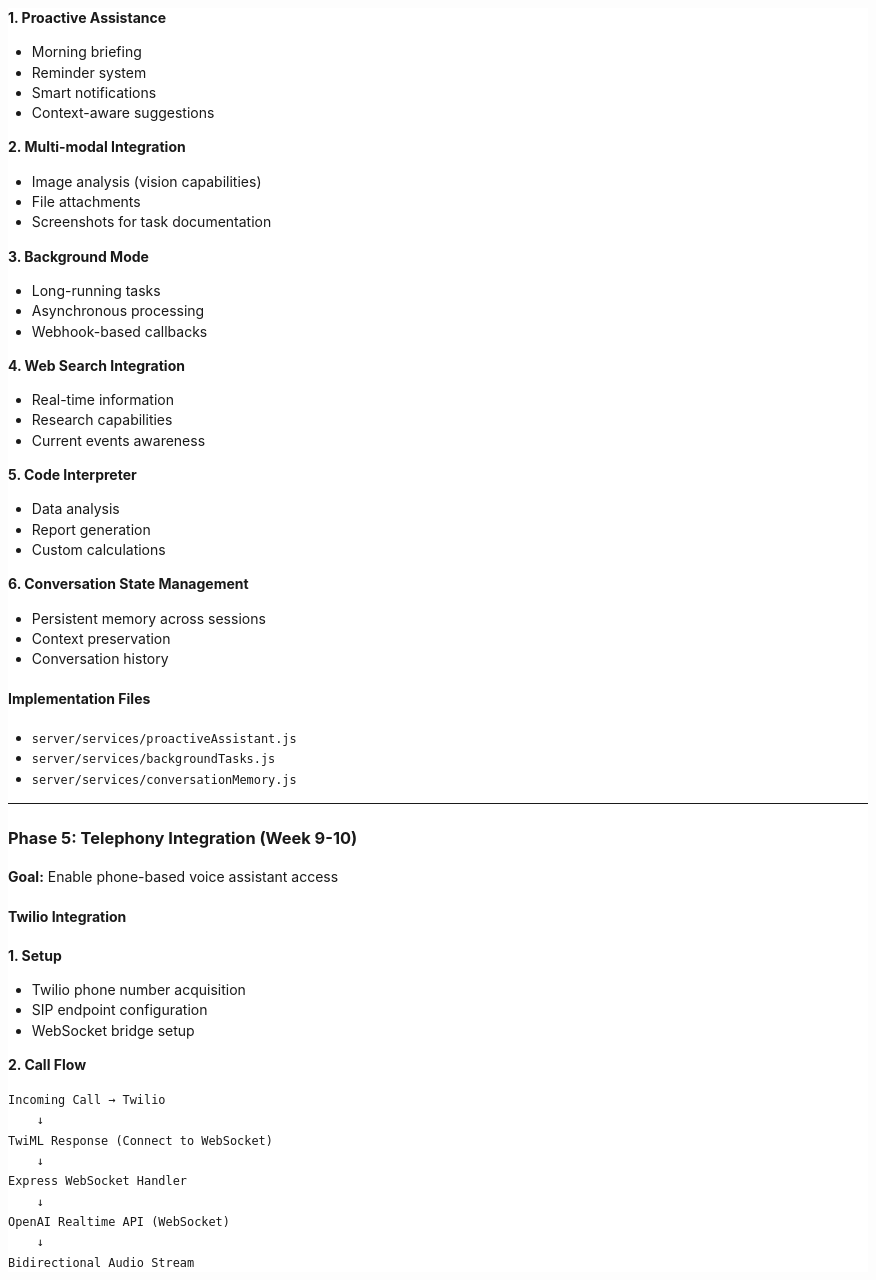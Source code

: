 **1. Proactive Assistance**
- Morning briefing
- Reminder system
- Smart notifications
- Context-aware suggestions

**2. Multi-modal Integration**
- Image analysis (vision capabilities)
- File attachments
- Screenshots for task documentation

**3. Background Mode**
- Long-running tasks
- Asynchronous processing
- Webhook-based callbacks

**4. Web Search Integration**
- Real-time information
- Research capabilities
- Current events awareness

**5. Code Interpreter**
- Data analysis
- Report generation
- Custom calculations

**6. Conversation State Management**
- Persistent memory across sessions
- Context preservation
- Conversation history

#### Implementation Files
- `server/services/proactiveAssistant.js`
- `server/services/backgroundTasks.js`
- `server/services/conversationMemory.js`

---

### Phase 5: Telephony Integration (Week 9-10)

**Goal:** Enable phone-based voice assistant access

#### Twilio Integration

**1. Setup**
- Twilio phone number acquisition
- SIP endpoint configuration
- WebSocket bridge setup

**2. Call Flow**
```
Incoming Call → Twilio
    ↓
TwiML Response (Connect to WebSocket)
    ↓
Express WebSocket Handler
    ↓
OpenAI Realtime API (WebSocket)
    ↓
Bidirectional Audio Stream
```
